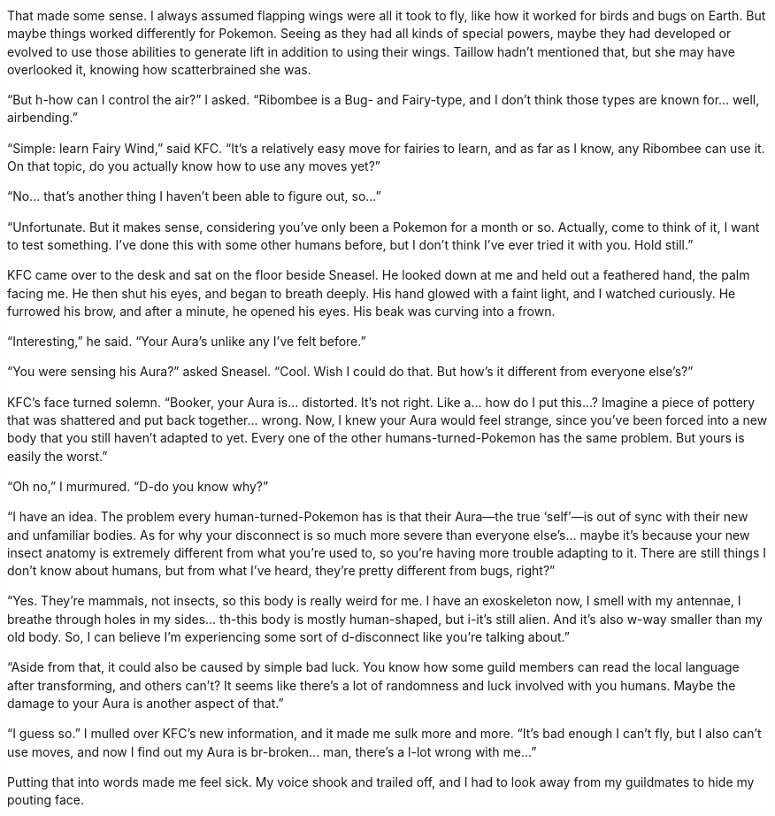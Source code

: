 That made some sense. I always assumed flapping wings were all it took to fly, like how it worked for birds and bugs on Earth. But maybe things worked differently for Pokemon. Seeing as they had all kinds of special powers, maybe they had developed or evolved to use those abilities to generate lift in addition to using their wings. Taillow hadn’t mentioned that, but she may have overlooked it, knowing how scatterbrained she was.

“But h-how can I control the air?” I asked. “Ribombee is a Bug- and Fairy-type, and I don’t think those types are known for... well, airbending.”

“Simple: learn Fairy Wind,” said KFC. “It’s a relatively easy move for fairies to learn, and as far as I know, any Ribombee can use it. On that topic, do you actually know how to use any moves yet?”

“No... that’s another thing I haven’t been able to figure out, so...”

“Unfortunate. But it makes sense, considering you’ve only been a Pokemon for a month or so. Actually, come to think of it, I want to test something. I’ve done this with some other humans before, but I don’t think I’ve ever tried it with you. Hold still.”

KFC came over to the desk and sat on the floor beside Sneasel. He looked down at me and held out a feathered hand, the palm facing me. He then shut his eyes, and began to breath deeply. His hand glowed with a faint light, and I watched curiously. He furrowed his brow, and after a minute, he opened his eyes. His beak was curving into a frown.

“Interesting,” he said. “Your Aura’s unlike any I’ve felt before.”

“You were sensing his Aura?” asked Sneasel. “Cool. Wish I could do that. But how’s it different from everyone else’s?”

KFC’s face turned solemn. “Booker, your Aura is... distorted. It’s not right. Like a... how do I put this...? Imagine a piece of pottery that was shattered and put back together... wrong. Now, I knew your Aura would feel strange, since you’ve been forced into a new body that you still haven’t adapted to yet. Every one of the other humans-turned-Pokemon has the same problem. But yours is easily the worst.”

“Oh no,” I murmured. “D-do you know why?”

“I have an idea. The problem every human-turned-Pokemon has is that their Aura—the true ‘self’—is out of sync with their new and unfamiliar bodies. As for why your disconnect is so much more severe than everyone else’s... maybe it’s because your new insect anatomy is extremely different from what you’re used to, so you’re having more trouble adapting to it. There are still things I don’t know about humans, but from what I’ve heard, they’re pretty different from bugs, right?”

“Yes. They’re mammals, not insects, so this body is really weird for me. I have an exoskeleton now, I smell with my antennae, I breathe through holes in my sides... th-this body is mostly human-shaped, but i-it’s still alien. And it’s also w-way smaller than my old body. So, I can believe I’m experiencing some sort of d-disconnect like you’re talking about.”

“Aside from that, it could also be caused by simple bad luck. You know how some guild members can read the local language after transforming, and others can’t? It seems like there’s a lot of randomness and luck involved with you humans. Maybe the damage to your Aura is another aspect of that.”

“I guess so.” I mulled over KFC’s new information, and it made me sulk more and more. “It’s bad enough I can’t fly, but I also can’t use moves, and now I find out my Aura is br-broken... man, there’s a l-lot wrong with me...”

Putting that into words made me feel sick. My voice shook and trailed off, and I had to look away from my guildmates to hide my pouting face.
